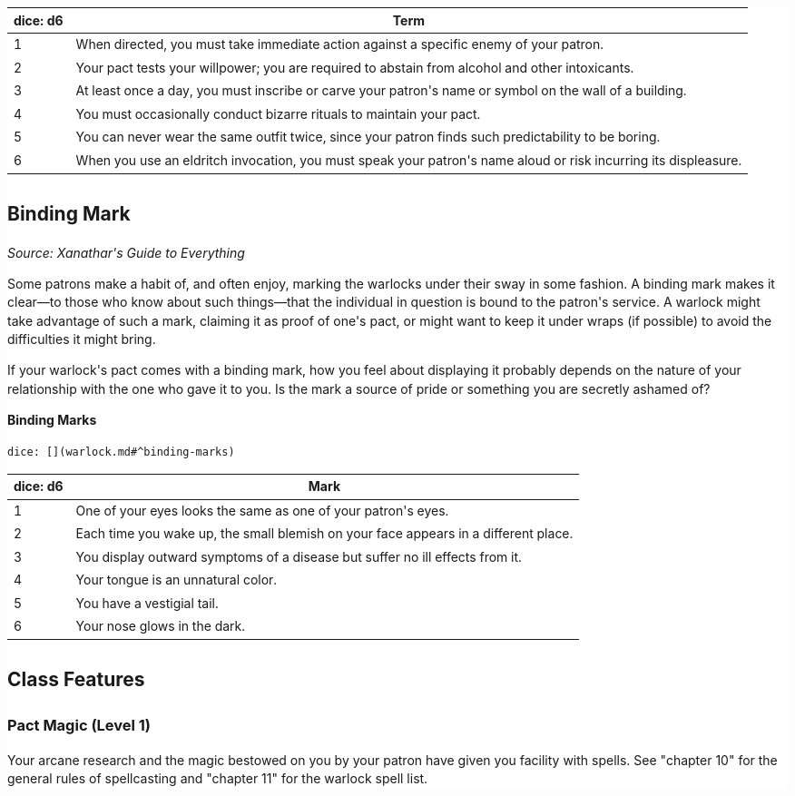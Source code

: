 | dice: d6 | Term |
|----------|------|
| 1 | When directed, you must take immediate action against a specific enemy of your patron. |
| 2 | Your pact tests your willpower; you are required to abstain from alcohol and other intoxicants. |
| 3 | At least once a day, you must inscribe or carve your patron's name or symbol on the wall of a building. |
| 4 | You must occasionally conduct bizarre rituals to maintain your pact. |
| 5 | You can never wear the same outfit twice, since your patron finds such predictability to be boring. |
| 6 | When you use an eldritch invocation, you must speak your patron's name aloud or risk incurring its displeasure. |{ #special-terms}


## Binding Mark
_Source: Xanathar's Guide to Everything_

Some patrons make a habit of, and often enjoy, marking the warlocks under their sway in some fashion. A binding mark makes it clear—to those who know about such things—that the individual in question is bound to the patron's service. A warlock might take advantage of such a mark, claiming it as proof of one's pact, or might want to keep it under wraps (if possible) to avoid the difficulties it might bring.

If your warlock's pact comes with a binding mark, how you feel about displaying it probably depends on the nature of your relationship with the one who gave it to you. Is the mark a source of pride or something you are secretly ashamed of?

**Binding Marks**

`dice: [](warlock.md#^binding-marks)`

| dice: d6 | Mark |
|----------|------|
| 1 | One of your eyes looks the same as one of your patron's eyes. |
| 2 | Each time you wake up, the small blemish on your face appears in a different place. |
| 3 | You display outward symptoms of a disease but suffer no ill effects from it. |
| 4 | Your tongue is an unnatural color. |
| 5 | You have a vestigial tail. |
| 6 | Your nose glows in the dark. |{ #binding-marks}


## Class Features

### Pact Magic (Level 1)

Your arcane research and the magic bestowed on you by your patron have given you facility with spells. See "chapter 10" for the general rules of spellcasting and "chapter 11" for the warlock spell list.
